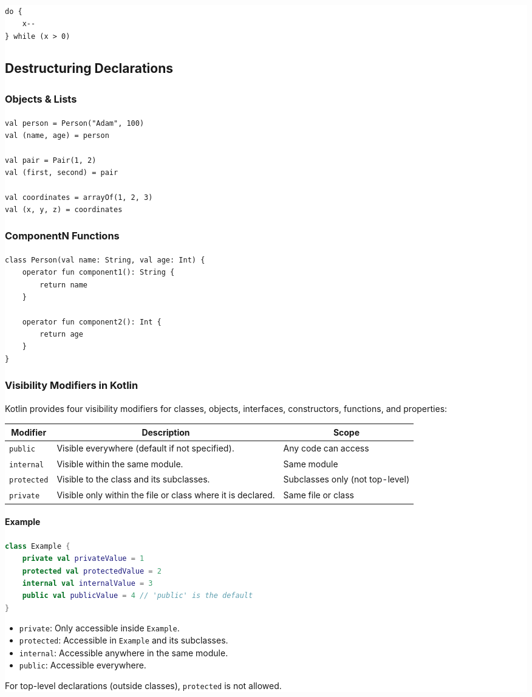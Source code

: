 ```
do {
    x--
} while (x > 0)
```
## Destructuring Declarations
### Objects & Lists
```
val person = Person("Adam", 100)
val (name, age) = person

val pair = Pair(1, 2)
val (first, second) = pair

val coordinates = arrayOf(1, 2, 3)
val (x, y, z) = coordinates
```
### ComponentN Functions
```
class Person(val name: String, val age: Int) {
    operator fun component1(): String {
        return name
    }

    operator fun component2(): Int {
        return age
    }
}
```
### Visibility Modifiers in Kotlin

Kotlin provides four visibility modifiers for classes, objects, interfaces, constructors, functions, and properties:

| Modifier   | Description                                                                 | Scope                                  |
|------------|-----------------------------------------------------------------------------|----------------------------------------|
| `public`   | Visible everywhere (default if not specified).                              | Any code can access                    |
| `internal` | Visible within the same module.                                             | Same module                            |
| `protected`| Visible to the class and its subclasses.                                    | Subclasses only (not top-level)        |
| `private`  | Visible only within the file or class where it is declared.                 | Same file or class                     |

#### Example

```kotlin
class Example {
    private val privateValue = 1
    protected val protectedValue = 2
    internal val internalValue = 3
    public val publicValue = 4 // 'public' is the default
}
```

- `private`: Only accessible inside `Example`.
- `protected`: Accessible in `Example` and its subclasses.
- `internal`: Accessible anywhere in the same module.
- `public`: Accessible everywhere.

For top-level declarations (outside classes), `protected` is not allowed.

